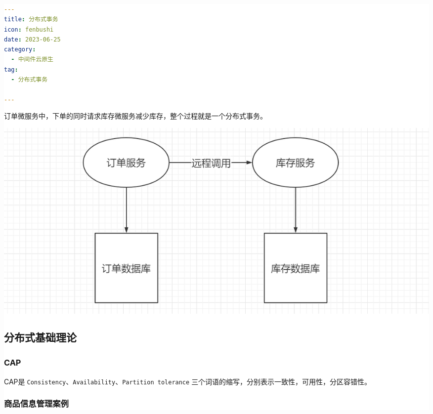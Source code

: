 ```yaml
---
title: 分布式事务
icon: fenbushi
date: 2023-06-25
category:
  - 中间件云原生
tag:
  - 分布式事务
  
---
```


订单微服务中，下单的同时请求库存微服务减少库存，整个过程就是一个分布式事务。

![image-20230614201247430](/markdown/image-20230614201247430.png)



## 分布式基础理论

### CAP

CAP是 `Consistency`、`Availability`、`Partition tolerance` 三个词语的缩写，分别表示一致性，可用性，分区容错性。

### 商品信息管理案例
